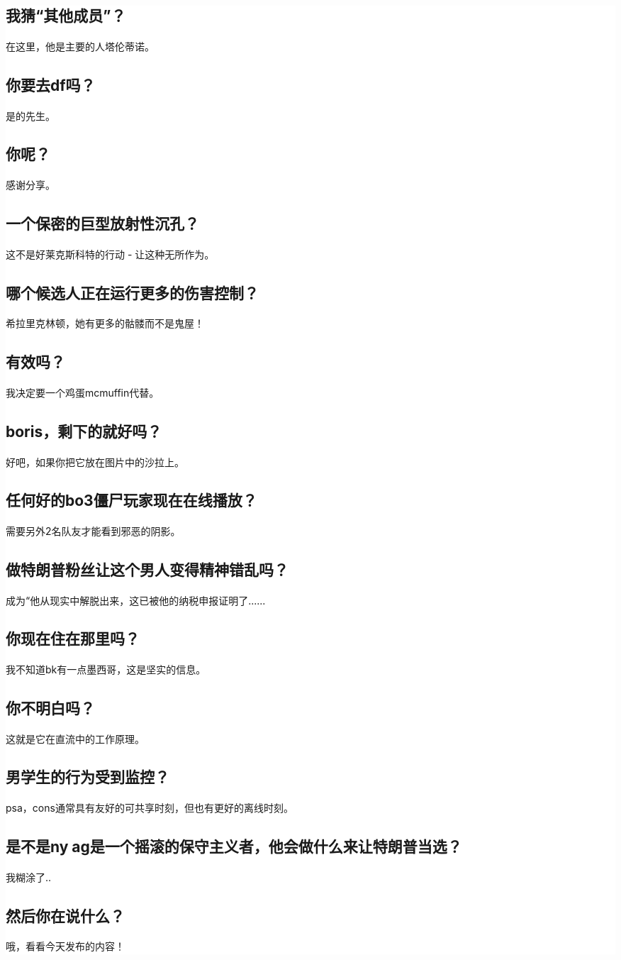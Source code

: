 ## 我猜“其他成员”？
在这里，他是主要的人塔伦蒂诺。

## 你要去df吗？
是的先生。

## 你呢？
感谢分享。

## 一个保密的巨型放射性沉孔？
这不是好莱克斯科特的行动 - 让这种无所作为。

## 哪个候选人正在运行更多的伤害控制？
希拉里克林顿，她有更多的骷髅而不是鬼屋！

## 有效吗？
我决定要一个鸡蛋mcmuffin代替。

##  boris，剩下的就好吗？
好吧，如果你把它放在图片中的沙拉上。

## 任何好的bo3僵尸玩家现在在线播放？
需要另外2名队友才能看到邪恶的阴影。

## 做特朗普粉丝让这个男人变得精神错乱吗？
成为“他从现实中解脱出来，这已被他的纳税申报证明了......

## 你现在住在那里吗？
我不知道bk有一点墨西哥，这是坚实的信息。

## 你不明白吗？
这就是它在直流中的工作原理。

## 男学生的行为受到监控？
psa，cons通常具有友好的可共享时刻，但也有更好的离线时刻。

## 是不是ny ag是一个摇滚的保守主义者，他会做什么来让特朗普当选？
我糊涂了..

## 然后你在说什么？
哦，看看今天发布的内容！

